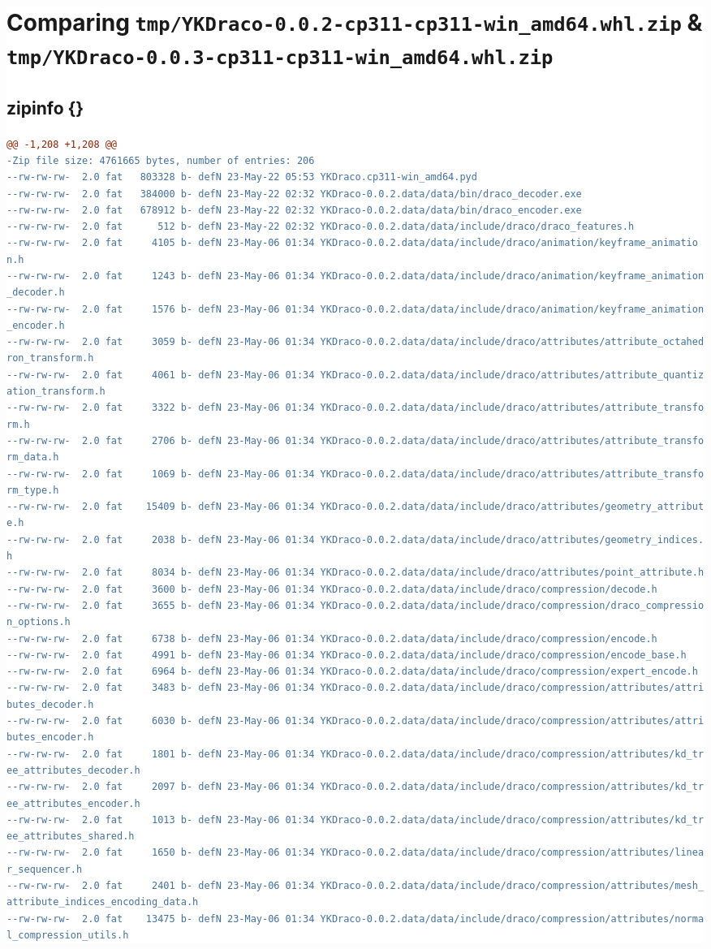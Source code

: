 # Comparing `tmp/YKDraco-0.0.2-cp311-cp311-win_amd64.whl.zip` & `tmp/YKDraco-0.0.3-cp311-cp311-win_amd64.whl.zip`

## zipinfo {}

```diff
@@ -1,208 +1,208 @@
-Zip file size: 4761665 bytes, number of entries: 206
--rw-rw-rw-  2.0 fat   803328 b- defN 23-May-22 05:53 YKDraco.cp311-win_amd64.pyd
--rw-rw-rw-  2.0 fat   384000 b- defN 23-May-22 02:32 YKDraco-0.0.2.data/data/bin/draco_decoder.exe
--rw-rw-rw-  2.0 fat   678912 b- defN 23-May-22 02:32 YKDraco-0.0.2.data/data/bin/draco_encoder.exe
--rw-rw-rw-  2.0 fat      512 b- defN 23-May-22 02:32 YKDraco-0.0.2.data/data/include/draco/draco_features.h
--rw-rw-rw-  2.0 fat     4105 b- defN 23-May-06 01:34 YKDraco-0.0.2.data/data/include/draco/animation/keyframe_animation.h
--rw-rw-rw-  2.0 fat     1243 b- defN 23-May-06 01:34 YKDraco-0.0.2.data/data/include/draco/animation/keyframe_animation_decoder.h
--rw-rw-rw-  2.0 fat     1576 b- defN 23-May-06 01:34 YKDraco-0.0.2.data/data/include/draco/animation/keyframe_animation_encoder.h
--rw-rw-rw-  2.0 fat     3059 b- defN 23-May-06 01:34 YKDraco-0.0.2.data/data/include/draco/attributes/attribute_octahedron_transform.h
--rw-rw-rw-  2.0 fat     4061 b- defN 23-May-06 01:34 YKDraco-0.0.2.data/data/include/draco/attributes/attribute_quantization_transform.h
--rw-rw-rw-  2.0 fat     3322 b- defN 23-May-06 01:34 YKDraco-0.0.2.data/data/include/draco/attributes/attribute_transform.h
--rw-rw-rw-  2.0 fat     2706 b- defN 23-May-06 01:34 YKDraco-0.0.2.data/data/include/draco/attributes/attribute_transform_data.h
--rw-rw-rw-  2.0 fat     1069 b- defN 23-May-06 01:34 YKDraco-0.0.2.data/data/include/draco/attributes/attribute_transform_type.h
--rw-rw-rw-  2.0 fat    15409 b- defN 23-May-06 01:34 YKDraco-0.0.2.data/data/include/draco/attributes/geometry_attribute.h
--rw-rw-rw-  2.0 fat     2038 b- defN 23-May-06 01:34 YKDraco-0.0.2.data/data/include/draco/attributes/geometry_indices.h
--rw-rw-rw-  2.0 fat     8034 b- defN 23-May-06 01:34 YKDraco-0.0.2.data/data/include/draco/attributes/point_attribute.h
--rw-rw-rw-  2.0 fat     3600 b- defN 23-May-06 01:34 YKDraco-0.0.2.data/data/include/draco/compression/decode.h
--rw-rw-rw-  2.0 fat     3655 b- defN 23-May-06 01:34 YKDraco-0.0.2.data/data/include/draco/compression/draco_compression_options.h
--rw-rw-rw-  2.0 fat     6738 b- defN 23-May-06 01:34 YKDraco-0.0.2.data/data/include/draco/compression/encode.h
--rw-rw-rw-  2.0 fat     4991 b- defN 23-May-06 01:34 YKDraco-0.0.2.data/data/include/draco/compression/encode_base.h
--rw-rw-rw-  2.0 fat     6964 b- defN 23-May-06 01:34 YKDraco-0.0.2.data/data/include/draco/compression/expert_encode.h
--rw-rw-rw-  2.0 fat     3483 b- defN 23-May-06 01:34 YKDraco-0.0.2.data/data/include/draco/compression/attributes/attributes_decoder.h
--rw-rw-rw-  2.0 fat     6030 b- defN 23-May-06 01:34 YKDraco-0.0.2.data/data/include/draco/compression/attributes/attributes_encoder.h
--rw-rw-rw-  2.0 fat     1801 b- defN 23-May-06 01:34 YKDraco-0.0.2.data/data/include/draco/compression/attributes/kd_tree_attributes_decoder.h
--rw-rw-rw-  2.0 fat     2097 b- defN 23-May-06 01:34 YKDraco-0.0.2.data/data/include/draco/compression/attributes/kd_tree_attributes_encoder.h
--rw-rw-rw-  2.0 fat     1013 b- defN 23-May-06 01:34 YKDraco-0.0.2.data/data/include/draco/compression/attributes/kd_tree_attributes_shared.h
--rw-rw-rw-  2.0 fat     1650 b- defN 23-May-06 01:34 YKDraco-0.0.2.data/data/include/draco/compression/attributes/linear_sequencer.h
--rw-rw-rw-  2.0 fat     2401 b- defN 23-May-06 01:34 YKDraco-0.0.2.data/data/include/draco/compression/attributes/mesh_attribute_indices_encoding_data.h
--rw-rw-rw-  2.0 fat    13475 b- defN 23-May-06 01:34 YKDraco-0.0.2.data/data/include/draco/compression/attributes/normal_compression_utils.h
```